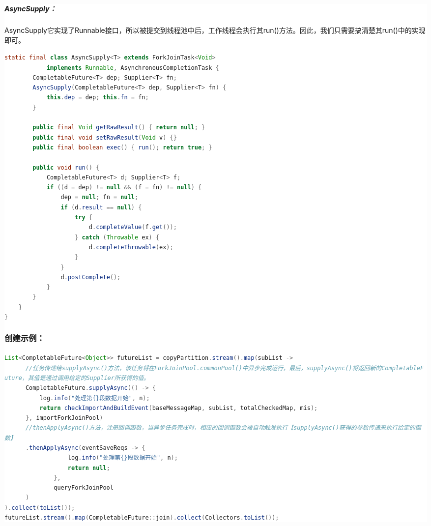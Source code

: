 
##### AsyncSupply：
AsyncSupply它实现了Runnable接口，所以被提交到线程池中后，工作线程会执行其run()方法。因此，我们只需要搞清楚其run()中的实现即可。
```java
static final class AsyncSupply<T> extends ForkJoinTask<Void>
            implements Runnable, AsynchronousCompletionTask {
        CompletableFuture<T> dep; Supplier<T> fn;
        AsyncSupply(CompletableFuture<T> dep, Supplier<T> fn) {
            this.dep = dep; this.fn = fn;
        }

        public final Void getRawResult() { return null; }
        public final void setRawResult(Void v) {}
        public final boolean exec() { run(); return true; }

        public void run() {
            CompletableFuture<T> d; Supplier<T> f;
            if ((d = dep) != null && (f = fn) != null) {
                dep = null; fn = null;
                if (d.result == null) {
                    try {
                        d.completeValue(f.get());
                    } catch (Throwable ex) {
                        d.completeThrowable(ex);
                    }
                }
                d.postComplete();
            }
        }
    }
}
```


### 创建示例：
```java
List<CompletableFuture<Object>> futureList = copyPartition.stream().map(subList ->
      //任务传递给supplyAsync()方法，该任务将在ForkJoinPool.commonPool()中异步完成运行，最后，supplyAsync()将返回新的CompletableFuture，其值是通过调用给定的Supplier所获得的值。
      CompletableFuture.supplyAsync(() -> {
          log.info("处理第{}段数据开始", n);
          return checkImportAndBuildEvent(baseMessageMap, subList, totalCheckedMap, mis);
      }, importForkJoinPool)
      //thenApplyAsync()方法，注册回调函数，当异步任务完成时，相应的回调函数会被自动触发执行【supplyAsync()获得的参数传递来执行给定的函数】
      .thenApplyAsync(eventSaveReqs -> {
                  log.info("处理第{}段数据开始", n);
                  return null;
              },
              queryForkJoinPool
      )
).collect(toList());
futureList.stream().map(CompletableFuture::join).collect(Collectors.toList());
```

